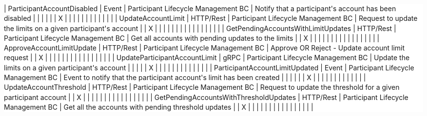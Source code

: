 | ParticipantAccountDisabled                           | Event       | Participant Lifecycle Management BC | Notify that a participant's account has been disabled                                                                                                                                           |                    |                        |                                     |              |                        | X              |                   |                        |                              |                           |               |           |                     |                     |                        |                      |                      |
| UpdateAccountLimit                                   | HTTP/Rest   | Participant Lifecycle Management BC | Request to update the limits on a given participant's account                                                                                                                                   |                    | X                      |                                     |              |                        |                |                   |                        |                              |                           |               |           |                     |                     |                        |                      |                      |
| GetPendingAccountsWithLimitUpdates                   | HTTP/Rest   | Participant Lifecycle Management BC | Get all accounts with pending updates to the limits                                                                                                                                             |                    | X                      |                                     |              |                        |                |                   |                        |                              |                           |               |           |                     |                     |                        |                      |                      |
| ApproveAccountLimitUpdate                            | HTTP/Rest   | Participant Lifecycle Management BC | Approve OR Reject - Update account limit request                                                                                                                                                |                    | X                      |                                     |              |                        |                |                   |                        |                              |                           |               |           |                     |                     |                        |                      |                      |
| UpdateParticipantAccountLimit                        | gRPC        | Participant Lifecycle Management BC | Update the limits on a given participant's account                                                                                                                                              |                    |                        |                                     |              | X                      |                |                   |                        |                              |                           |               |           |                     |                     |                        |                      |                      |
| ParticipantAccountLimitUpdated                       | Event       | Participant Lifecycle Management BC | Event to notify that the participant account's limit has been created                                                                                                                           |                    |                        |                                     |              |                        | X              |                   |                        |                              |                           |               |           |                     |                     |                        |                      |                      |
| UpdateAccountThreshold                               | HTTP/Rest   | Participant Lifecycle Management BC | Request to update the threshold for a given participant account                                                                                                                                 |                    | X                      |                                     |              |                        |                |                   |                        |                              |                           |               |           |                     |                     |                        |                      |                      |
| GetPendingAccountsWithThresholdUpdates               | HTTP/Rest   | Participant Lifecycle Management BC | Get all the accounts with pending threshold updates                                                                                                                                             |                    | X                      |                                     |              |                        |                |                   |                        |                              |                           |               |           |                     |                     |                        |                      |                      |